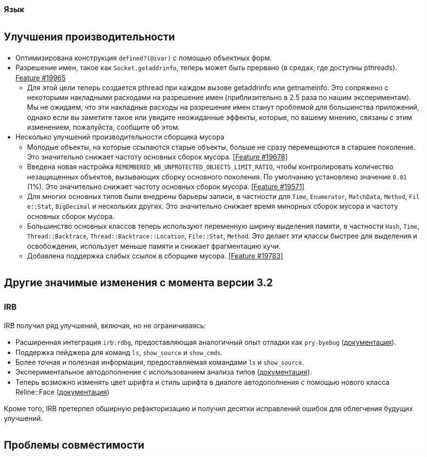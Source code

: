 

### Язык


## Улучшения производительности

* Оптимизирована конструкция `defined?(@ivar)` с помощью объектных форм.
* Разрешение имен, такое как `Socket.getaddrinfo`, теперь может быть прервано (в средах, где доступны pthreads). [Feature #19965](https://bugs.ruby-lang.org/issues/19965)
  * Для этой цели теперь создается pthread при каждом вызове getaddrinfo или getnameinfo. Это сопряжено с некоторыми накладными расходами на разрешение имен (приблизительно в 2.5 раза по нашим экспериментам). Мы не ожидаем, что эти накладные расходы на разрешение имен станут проблемой для большинства приложений, однако если вы заметите такое или увидите неожиданные эффекты, которые, по вашему мнению, связаны с этим изменением, пожалуйста, сообщите об этом.
* Несколько улучшений производительности сборщика мусора
  * Молодые объекты, на которые ссылаются старые объекты, больше не сразу перемещаются в старшее поколение. Это значительно снижает частоту основных сборок мусора. [[Feature #19678]](https://bugs.ruby-lang.org/issues/19678)
  * Введена новая настройка `REMEMBERED_WB_UNPROTECTED_OBJECTS_LIMIT_RATIO`, чтобы контролировать количество незащищенных объектов, вызывающих сборку основного поколения. По умолчанию установлено значение `0.01` (1%). Это значительно снижает частоту основных сборок мусора. [[Feature #19571]](https://bugs.ruby-lang.org/issues/19571)
  * Для многих основных типов были внедрены барьеры записи, в частности для `Time`, `Enumerator`, `MatchData`, `Method`, `File::Stat`, `BigDecimal` и нескольких других. Это значительно снижает время минорных сборок мусора и частоту основных сборок мусора.
  * Большинство основных классов теперь используют переменную ширину выделения памяти, в частности `Hash`, `Time`, `Thread::Backtrace`, `Thread::Backtrace::Location`, `File::Stat`, `Method`. Это делает эти классы быстрее для выделения и освобождения, использует меньше памяти и снижает фрагментацию кучи.
  * Добавлена поддержка слабых ссылок в сборщике мусора. [[Feature #19783]](https://bugs.ruby-lang.org/issues/19783)


## Другие значимые изменения с момента версии 3.2

### IRB

IRB получил ряд улучшений, включая, но не ограничиваясь:

- Расширенная интеграция `irb:rdbg`, предоставляющая аналогичный опыт отладки как `pry-byebug` ([документация](https://github.com/ruby/irb#debugging-with-irb)).
- Поддержка пейджера для команд `ls`, `show_source` и `show_cmds`.
- Более точная и полезная информация, предоставляемая командами `ls` и `show_source`.
- Экспериментальное автодополнение с использованием анализа типов ([документация](https://github.com/ruby/irb#type-based-completion)).
- Теперь возможно изменять цвет шрифта и стиль шрифта в диалоге автодополнения с помощью нового класса Reline::Face ([документация](https://github.com/ruby/ruby/blob/master/doc/reline/face.md))

Кроме того, IRB претерпел обширную рефакторизацию и получил десятки исправлений ошибок для облегчения будущих улучшений.

## Проблемы совместимости
